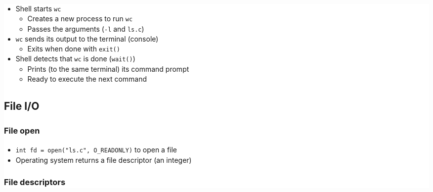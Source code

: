 - Shell starts `wc`
	- Creates a new process to run `wc`
	- Passes the arguments (`-l` and `ls.c`)
- `wc` sends its output to the terminal (console)
	- Exits when done with `exit()`
- Shell detects that `wc` is done (`wait()`)
	- Prints (to the same terminal) its command prompt
	- Ready to execute the next command

## File I/O

### File open

- `int fd = open("ls.c", O_READONLY)` to open a file
- Operating system returns a file descriptor (an integer)

### File descriptors
